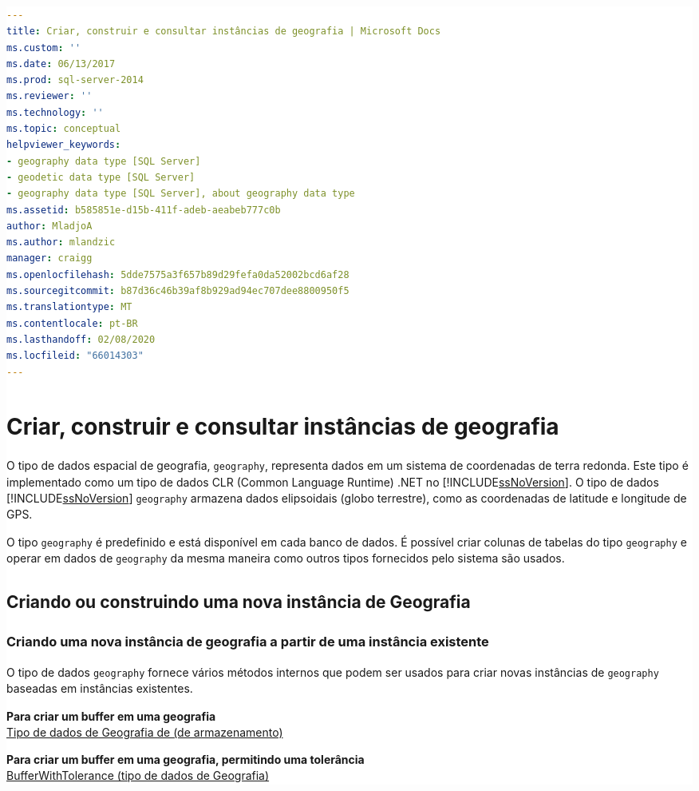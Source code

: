 ```yaml
---
title: Criar, construir e consultar instâncias de geografia | Microsoft Docs
ms.custom: ''
ms.date: 06/13/2017
ms.prod: sql-server-2014
ms.reviewer: ''
ms.technology: ''
ms.topic: conceptual
helpviewer_keywords:
- geography data type [SQL Server]
- geodetic data type [SQL Server]
- geography data type [SQL Server], about geography data type
ms.assetid: b585851e-d15b-411f-adeb-aeabeb777c0b
author: MladjoA
ms.author: mlandzic
manager: craigg
ms.openlocfilehash: 5dde7575a3f657b89d29fefa0da52002bcd6af28
ms.sourcegitcommit: b87d36c46b39af8b929ad94ec707dee8800950f5
ms.translationtype: MT
ms.contentlocale: pt-BR
ms.lasthandoff: 02/08/2020
ms.locfileid: "66014303"
---
```

# <a name="create-construct-and-query-geography-instances"></a>Criar, construir e consultar instâncias de geografia
  O tipo de dados espacial de geografia, `geography`, representa dados em um sistema de coordenadas de terra redonda. Este tipo é implementado como um tipo de dados CLR (Common Language Runtime) .NET no [!INCLUDE[ssNoVersion](../../includes/ssnoversion-md.md)]. O tipo de dados [!INCLUDE[ssNoVersion](../../includes/ssnoversion-md.md)] `geography` armazena dados elipsoidais (globo terrestre), como as coordenadas de latitude e longitude de GPS.  
  
 O tipo `geography` é predefinido e está disponível em cada banco de dados. É possível criar colunas de tabelas do tipo `geography` e operar em dados de `geography` da mesma maneira como outros tipos fornecidos pelo sistema são usados.  
  
##  <a name="creating"></a>Criando ou construindo uma nova instância de Geografia  
  
###  <a name="existing"></a>Criando uma nova instância de geografia a partir de uma instância existente  
 O tipo de dados `geography` fornece vários métodos internos que podem ser usados para criar novas instâncias de `geography` baseadas em instâncias existentes.  
  
 **Para criar um buffer em uma geografia**  
 [Tipo de dados de Geografia de &#40;de armazenamento&#41;](/sql/t-sql/spatial-geography/stbuffer-geography-data-type)  
  
 **Para criar um buffer em uma geografia, permitindo uma tolerância**  
 [BufferWithTolerance &#40;tipo de dados de Geografia&#41;](/sql/t-sql/spatial-geography/bufferwithtolerance-geography-data-type)  
  